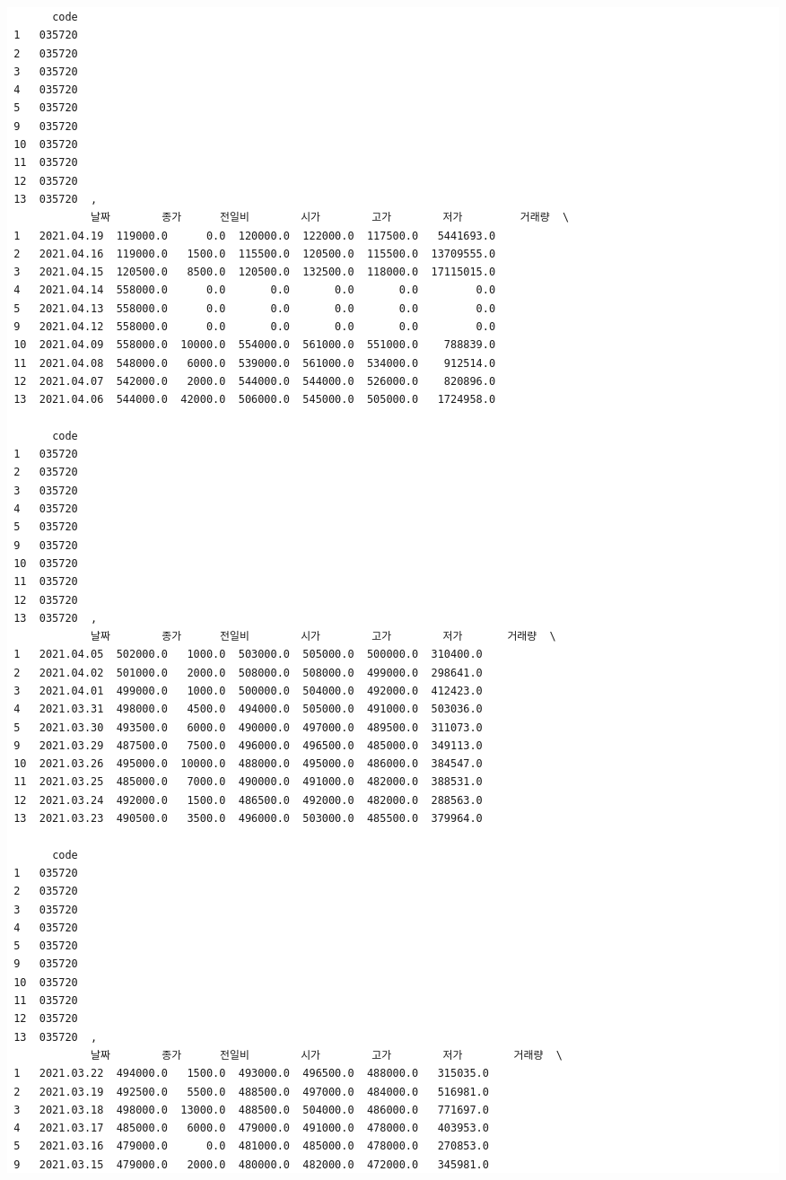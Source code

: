            code  
     1   035720  
     2   035720  
     3   035720  
     4   035720  
     5   035720  
     9   035720  
     10  035720  
     11  035720  
     12  035720  
     13  035720  ,
                 날짜        종가      전일비        시가        고가        저가         거래량  \
     1   2021.04.19  119000.0      0.0  120000.0  122000.0  117500.0   5441693.0   
     2   2021.04.16  119000.0   1500.0  115500.0  120500.0  115500.0  13709555.0   
     3   2021.04.15  120500.0   8500.0  120500.0  132500.0  118000.0  17115015.0   
     4   2021.04.14  558000.0      0.0       0.0       0.0       0.0         0.0   
     5   2021.04.13  558000.0      0.0       0.0       0.0       0.0         0.0   
     9   2021.04.12  558000.0      0.0       0.0       0.0       0.0         0.0   
     10  2021.04.09  558000.0  10000.0  554000.0  561000.0  551000.0    788839.0   
     11  2021.04.08  548000.0   6000.0  539000.0  561000.0  534000.0    912514.0   
     12  2021.04.07  542000.0   2000.0  544000.0  544000.0  526000.0    820896.0   
     13  2021.04.06  544000.0  42000.0  506000.0  545000.0  505000.0   1724958.0   
     
           code  
     1   035720  
     2   035720  
     3   035720  
     4   035720  
     5   035720  
     9   035720  
     10  035720  
     11  035720  
     12  035720  
     13  035720  ,
                 날짜        종가      전일비        시가        고가        저가       거래량  \
     1   2021.04.05  502000.0   1000.0  503000.0  505000.0  500000.0  310400.0   
     2   2021.04.02  501000.0   2000.0  508000.0  508000.0  499000.0  298641.0   
     3   2021.04.01  499000.0   1000.0  500000.0  504000.0  492000.0  412423.0   
     4   2021.03.31  498000.0   4500.0  494000.0  505000.0  491000.0  503036.0   
     5   2021.03.30  493500.0   6000.0  490000.0  497000.0  489500.0  311073.0   
     9   2021.03.29  487500.0   7500.0  496000.0  496500.0  485000.0  349113.0   
     10  2021.03.26  495000.0  10000.0  488000.0  495000.0  486000.0  384547.0   
     11  2021.03.25  485000.0   7000.0  490000.0  491000.0  482000.0  388531.0   
     12  2021.03.24  492000.0   1500.0  486500.0  492000.0  482000.0  288563.0   
     13  2021.03.23  490500.0   3500.0  496000.0  503000.0  485500.0  379964.0   
     
           code  
     1   035720  
     2   035720  
     3   035720  
     4   035720  
     5   035720  
     9   035720  
     10  035720  
     11  035720  
     12  035720  
     13  035720  ,
                 날짜        종가      전일비        시가        고가        저가        거래량  \
     1   2021.03.22  494000.0   1500.0  493000.0  496500.0  488000.0   315035.0   
     2   2021.03.19  492500.0   5500.0  488500.0  497000.0  484000.0   516981.0   
     3   2021.03.18  498000.0  13000.0  488500.0  504000.0  486000.0   771697.0   
     4   2021.03.17  485000.0   6000.0  479000.0  491000.0  478000.0   403953.0   
     5   2021.03.16  479000.0      0.0  481000.0  485000.0  478000.0   270853.0   
     9   2021.03.15  479000.0   2000.0  480000.0  482000.0  472000.0   345981.0   